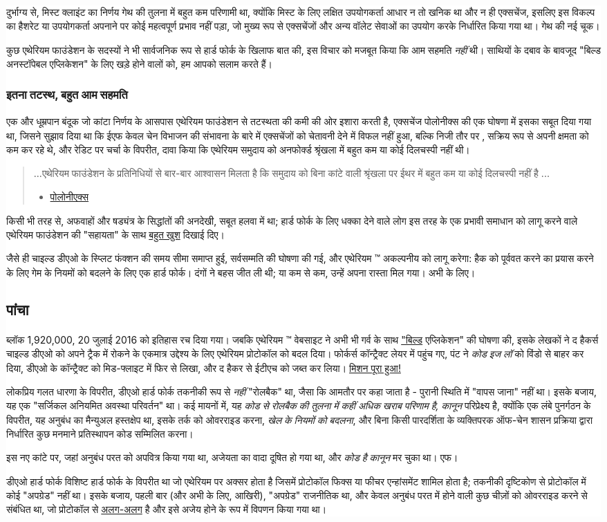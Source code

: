 दुर्भाग्य से, मिस्ट क्लाइंट का निर्णय गेथ की तुलना में बहुत कम परिणामी था, क्योंकि मिस्ट के लिए लक्षित उपयोगकर्ता आधार न तो खनिक था और न ही एक्सचेंज, इसलिए इस विकल्प का हैशरेट या उपयोगकर्ता अपनाने पर कोई महत्वपूर्ण प्रभाव नहीं पड़ा, जो मुख्य रूप से एक्सचेंजों और अन्य वॉलेट सेवाओं का उपयोग करके निर्धारित किया गया था। गेथ की नई चूक।

कुछ एथेरियम फाउंडेशन के सदस्यों ने भी सार्वजनिक रूप से हार्ड फोर्क के खिलाफ बात की, इस विचार को मजबूत किया कि आम सहमति _नहीं_ थी। साथियों के दबाव के बावजूद "बिल्ड अनस्टॉपेबल एप्लिकेशन" के लिए खड़े होने वालों को, हम आपको सलाम करते हैं।

### इतना तटस्थ, बहुत आम सहमति

एक और धूम्रपान बंदूक जो कांटा निर्णय के आसपास एथेरियम फाउंडेशन से तटस्थता की कमी की ओर इशारा करती है, एक्सचेंज पोलोनीक्स की एक घोषणा में इसका सबूत दिया गया था, जिसने सुझाव दिया था कि ईएफ केवल चेन विभाजन की संभावना के बारे में एक्सचेंजों को चेतावनी देने में विफल नहीं हुआ, बल्कि निजी तौर पर , सक्रिय रूप से अपनी क्षमता को कम कर रहे थे, और रेडिट पर चर्चा के विपरीत, दावा किया कि एथेरियम समुदाय को अनफोर्क्ड श्रृंखला में बहुत कम या कोई दिलचस्पी नहीं थी।

> ...एथेरियम फाउंडेशन के प्रतिनिधियों से बार-बार आश्वासन मिलता है कि समुदाय को बिना कांटे वाली श्रृंखला पर ईथर में बहुत कम या कोई दिलचस्पी नहीं है ...
> 
> - [पोलोनीएक्स](https://poloniexus.circle.com/press-releases/2016.07.26-responses-to-common-etc-questions/)

किसी भी तरह से, अफवाहों और षड्यंत्र के सिद्धांतों की अनदेखी, सबूत हलवा में था; हार्ड फोर्क के लिए धक्का देने वाले लोग इस तरह के एक प्रभावी समाधान को लागू करने वाले एथेरियम फाउंडेशन की "सहायता" के साथ [बहुत खुश](https://twitter.com/stephantual/status/743764898316877824) दिखाई दिए।

जैसे ही चाइल्ड डीएओ के स्प्लिट फंक्शन की समय सीमा समाप्त हुई, सर्वसम्मति की घोषणा की गई, और एथेरियम ™ अकल्पनीय को लागू करेगा: हैक को पूर्ववत करने का प्रयास करने के लिए गेम के नियमों को बदलने के लिए एक हार्ड फोर्क। दंगों ने बहस जीत ली थी; या कम से कम, उन्हें अपना रास्ता मिल गया। अभी के लिए।

## पांचा

ब्लॉक 1,920,000, 20 जुलाई 2016 को इतिहास रच दिया गया। जबकि एथेरियम ™ वेबसाइट ने अभी भी गर्व के साथ ["बिल्ड](http://web.archive.org/web/20160731205712/https://ethereum.org/) एप्लिकेशन" की घोषणा की, इसके लेखकों ने द हैकर्स चाइल्ड डीएओ को अपने ट्रैक में रोकने के एकमात्र उद्देश्य के लिए एथेरियम प्रोटोकॉल को बदल दिया। फोर्कर्स कॉन्ट्रैक्ट लेयर में पहुंच गए, पंट ने _कोड इज लॉ_ को विंडो से बाहर कर दिया, डीएओ के कॉन्ट्रैक्ट को मिड-फ्लाइट में फिर से लिखा, और द हैकर से ईटीएच को जब्त कर लिया। [मिशन पूरा हुआ!](https://twitter.com/initc3org/status/758000698881613824/photo/1)

लोकप्रिय गलत धारणा के विपरीत, डीएओ हार्ड फोर्क तकनीकी रूप से _नहीं_ "रोलबैक" था, जैसा कि आमतौर पर कहा जाता है - पुरानी स्थिति में "वापस जाना" नहीं था। इसके बजाय, यह एक "सर्जिकल अनियमित अवस्था परिवर्तन" था। कई मायनों में, यह _कोड से रोलबैक की तुलना में कहीं अधिक खराब परिणाम है, कानून_ परिप्रेक्ष्य है, क्योंकि एक लंबे पुनर्गठन के विपरीत, यह अनुबंध का मैन्युअल हस्तक्षेप था, इसके तर्क को ओवरराइड करना, _खेल के नियमों को बदलना_, और बिना किसी पारदर्शिता के व्यक्तिपरक ऑफ-चेन शासन प्रक्रिया द्वारा निर्धारित कुछ मनमाने प्रतिस्थापन कोड सम्मिलित करना।

इस नए कांटे पर, जहां अनुबंध परत को अपवित्र किया गया था, अजेयता का वादा दूषित हो गया था, और _कोड है कानून_ मर चुका था। एफ।

डीएओ हार्ड फोर्क विशिष्ट हार्ड फोर्क के विपरीत था जो एथेरियम पर अक्सर होता है जिसमें प्रोटोकॉल फिक्स या फीचर एन्हांसमेंट शामिल होता है; तकनीकी दृष्टिकोण से प्रोटोकॉल में कोई "अपग्रेड" नहीं था। इसके बजाय, पहली बार (और अभी के लिए, आखिरी), "अपग्रेड" राजनीतिक था, और केवल अनुबंध परत में होने वाली कुछ चीज़ों को ओवरराइड करने से संबंधित था, जो प्रोटोकॉल से [अलग-अलग](/why-classic/code-is-law/#outside-the-contract-layer) है और इसे अजेय होने के रूप में विपणन किया गया था।
